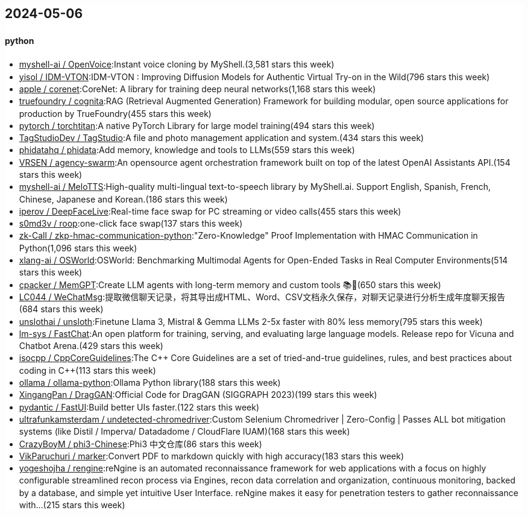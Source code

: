 ## 2024-05-06

#### python
* [myshell-ai / OpenVoice](https://github.com/myshell-ai/OpenVoice):Instant voice cloning by MyShell.(3,581 stars this week)
* [yisol / IDM-VTON](https://github.com/yisol/IDM-VTON):IDM-VTON : Improving Diffusion Models for Authentic Virtual Try-on in the Wild(796 stars this week)
* [apple / corenet](https://github.com/apple/corenet):CoreNet: A library for training deep neural networks(1,168 stars this week)
* [truefoundry / cognita](https://github.com/truefoundry/cognita):RAG (Retrieval Augmented Generation) Framework for building modular, open source applications for production by TrueFoundry(455 stars this week)
* [pytorch / torchtitan](https://github.com/pytorch/torchtitan):A native PyTorch Library for large model training(494 stars this week)
* [TagStudioDev / TagStudio](https://github.com/TagStudioDev/TagStudio):A file and photo management application and system.(434 stars this week)
* [phidatahq / phidata](https://github.com/phidatahq/phidata):Add memory, knowledge and tools to LLMs(559 stars this week)
* [VRSEN / agency-swarm](https://github.com/VRSEN/agency-swarm):An opensource agent orchestration framework built on top of the latest OpenAI Assistants API.(154 stars this week)
* [myshell-ai / MeloTTS](https://github.com/myshell-ai/MeloTTS):High-quality multi-lingual text-to-speech library by MyShell.ai. Support English, Spanish, French, Chinese, Japanese and Korean.(186 stars this week)
* [iperov / DeepFaceLive](https://github.com/iperov/DeepFaceLive):Real-time face swap for PC streaming or video calls(455 stars this week)
* [s0md3v / roop](https://github.com/s0md3v/roop):one-click face swap(137 stars this week)
* [zk-Call / zkp-hmac-communication-python](https://github.com/zk-Call/zkp-hmac-communication-python):"Zero-Knowledge" Proof Implementation with HMAC Communication in Python(1,096 stars this week)
* [xlang-ai / OSWorld](https://github.com/xlang-ai/OSWorld):OSWorld: Benchmarking Multimodal Agents for Open-Ended Tasks in Real Computer Environments(514 stars this week)
* [cpacker / MemGPT](https://github.com/cpacker/MemGPT):Create LLM agents with long-term memory and custom tools 📚🦙(650 stars this week)
* [LC044 / WeChatMsg](https://github.com/LC044/WeChatMsg):提取微信聊天记录，将其导出成HTML、Word、CSV文档永久保存，对聊天记录进行分析生成年度聊天报告(684 stars this week)
* [unslothai / unsloth](https://github.com/unslothai/unsloth):Finetune Llama 3, Mistral & Gemma LLMs 2-5x faster with 80% less memory(795 stars this week)
* [lm-sys / FastChat](https://github.com/lm-sys/FastChat):An open platform for training, serving, and evaluating large language models. Release repo for Vicuna and Chatbot Arena.(429 stars this week)
* [isocpp / CppCoreGuidelines](https://github.com/isocpp/CppCoreGuidelines):The C++ Core Guidelines are a set of tried-and-true guidelines, rules, and best practices about coding in C++(113 stars this week)
* [ollama / ollama-python](https://github.com/ollama/ollama-python):Ollama Python library(188 stars this week)
* [XingangPan / DragGAN](https://github.com/XingangPan/DragGAN):Official Code for DragGAN (SIGGRAPH 2023)(199 stars this week)
* [pydantic / FastUI](https://github.com/pydantic/FastUI):Build better UIs faster.(122 stars this week)
* [ultrafunkamsterdam / undetected-chromedriver](https://github.com/ultrafunkamsterdam/undetected-chromedriver):Custom Selenium Chromedriver | Zero-Config | Passes ALL bot mitigation systems (like Distil / Imperva/ Datadadome / CloudFlare IUAM)(168 stars this week)
* [CrazyBoyM / phi3-Chinese](https://github.com/CrazyBoyM/phi3-Chinese):Phi3 中文仓库(86 stars this week)
* [VikParuchuri / marker](https://github.com/VikParuchuri/marker):Convert PDF to markdown quickly with high accuracy(183 stars this week)
* [yogeshojha / rengine](https://github.com/yogeshojha/rengine):reNgine is an automated reconnaissance framework for web applications with a focus on highly configurable streamlined recon process via Engines, recon data correlation and organization, continuous monitoring, backed by a database, and simple yet intuitive User Interface. reNgine makes it easy for penetration testers to gather reconnaissance with…(215 stars this week)
